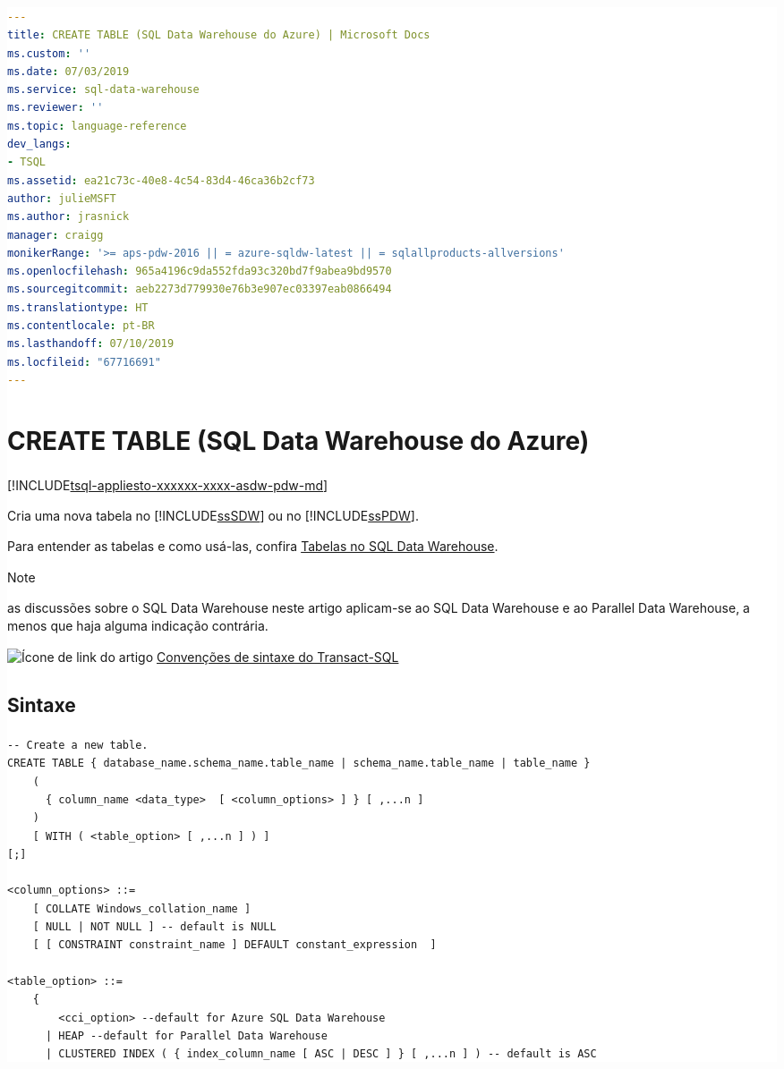 ```yaml
---
title: CREATE TABLE (SQL Data Warehouse do Azure) | Microsoft Docs
ms.custom: ''
ms.date: 07/03/2019
ms.service: sql-data-warehouse
ms.reviewer: ''
ms.topic: language-reference
dev_langs:
- TSQL
ms.assetid: ea21c73c-40e8-4c54-83d4-46ca36b2cf73
author: julieMSFT
ms.author: jrasnick
manager: craigg
monikerRange: '>= aps-pdw-2016 || = azure-sqldw-latest || = sqlallproducts-allversions'
ms.openlocfilehash: 965a4196c9da552fda93c320bd7f9abea9bd9570
ms.sourcegitcommit: aeb2273d779930e76b3e907ec03397eab0866494
ms.translationtype: HT
ms.contentlocale: pt-BR
ms.lasthandoff: 07/10/2019
ms.locfileid: "67716691"
---
```

# <a name="create-table-azure-sql-data-warehouse"></a>CREATE TABLE (SQL Data Warehouse do Azure)

[!INCLUDE[tsql-appliesto-xxxxxx-xxxx-asdw-pdw-md](../../includes/tsql-appliesto-xxxxxx-xxxx-asdw-pdw-md.md)]

  Cria uma nova tabela no [!INCLUDE[ssSDW](../../includes/sssdw-md.md)] ou no [!INCLUDE[ssPDW](../../includes/sspdw-md.md)].  

Para entender as tabelas e como usá-las, confira [Tabelas no SQL Data Warehouse](https://azure.microsoft.com/documentation/articles/sql-data-warehouse-tables-overview/).

> [!NOTE]
>  as discussões sobre o SQL Data Warehouse neste artigo aplicam-se ao SQL Data Warehouse e ao Parallel Data Warehouse, a menos que haja alguma indicação contrária.

 ![Ícone de link do artigo](../../database-engine/configure-windows/media/topic-link.gif "Ícone de link do artigo") [Convenções de sintaxe do Transact-SQL](../../t-sql/language-elements/transact-sql-syntax-conventions-transact-sql.md)  

<a name="Syntax"></a>

## <a name="syntax"></a>Sintaxe
  
```
-- Create a new table.
CREATE TABLE { database_name.schema_name.table_name | schema_name.table_name | table_name }
    ( 
      { column_name <data_type>  [ <column_options> ] } [ ,...n ]
    )  
    [ WITH ( <table_option> [ ,...n ] ) ]  
[;]  

<column_options> ::=
    [ COLLATE Windows_collation_name ]  
    [ NULL | NOT NULL ] -- default is NULL  
    [ [ CONSTRAINT constraint_name ] DEFAULT constant_expression  ]
  
<table_option> ::=
    {
        <cci_option> --default for Azure SQL Data Warehouse
      | HEAP --default for Parallel Data Warehouse
      | CLUSTERED INDEX ( { index_column_name [ ASC | DESC ] } [ ,...n ] ) -- default is ASC
```